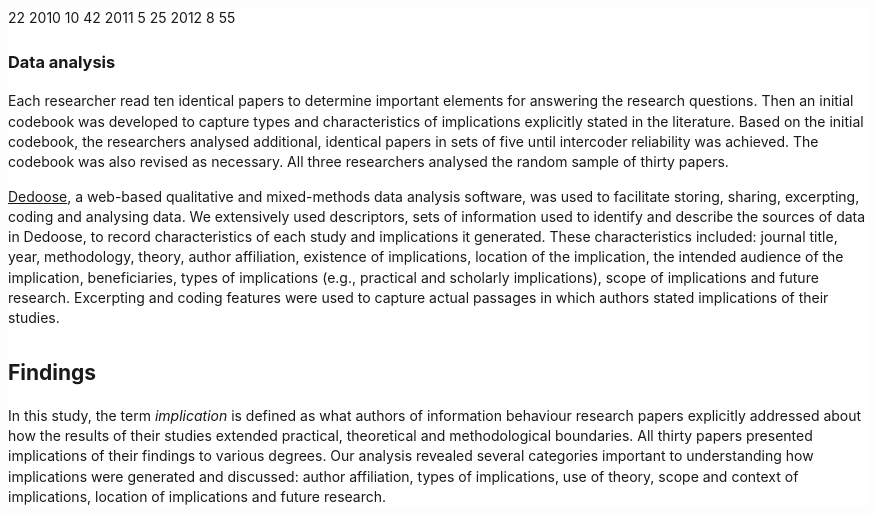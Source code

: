 <td style="text-align:center;">22</td>

</tr>

<tr>

<td>2010</td>

<td style="text-align:center;">10</td>

<td style="text-align:center;">42</td>

</tr>

<tr>

<td>2011</td>

<td style="text-align:center;">5</td>

<td style="text-align:center;">25</td>

</tr>

<tr>

<td>2012</td>

<td style="text-align:center;">8</td>

<td style="text-align:center;">55</td>

</tr>

</tbody>

</table>

### Data analysis

Each researcher read ten identical papers to determine important elements for answering the research questions. Then an initial codebook was developed to capture types and characteristics of implications explicitly stated in the literature. Based on the initial codebook, the researchers analysed additional, identical papers in sets of five until intercoder reliability was achieved. The codebook was also revised as necessary. All three researchers analysed the random sample of thirty papers.

[Dedoose](http://www.dedoose.com), a web-based qualitative and mixed-methods data analysis software, was used to facilitate storing, sharing, excerpting, coding and analysing data. We extensively used descriptors, sets of information used to identify and describe the sources of data in Dedoose, to record characteristics of each study and implications it generated. These characteristics included: journal title, year, methodology, theory, author affiliation, existence of implications, location of the implication, the intended audience of the implication, beneficiaries, types of implications (e.g., practical and scholarly implications), scope of implications and future research. Excerpting and coding features were used to capture actual passages in which authors stated implications of their studies.

## Findings

In this study, the term _implication_ is defined as what authors of information behaviour research papers explicitly addressed about how the results of their studies extended practical, theoretical and methodological boundaries. All thirty papers presented implications of their findings to various degrees. Our analysis revealed several categories important to understanding how implications were generated and discussed: author affiliation, types of implications, use of theory, scope and context of implications, location of implications and future research.
